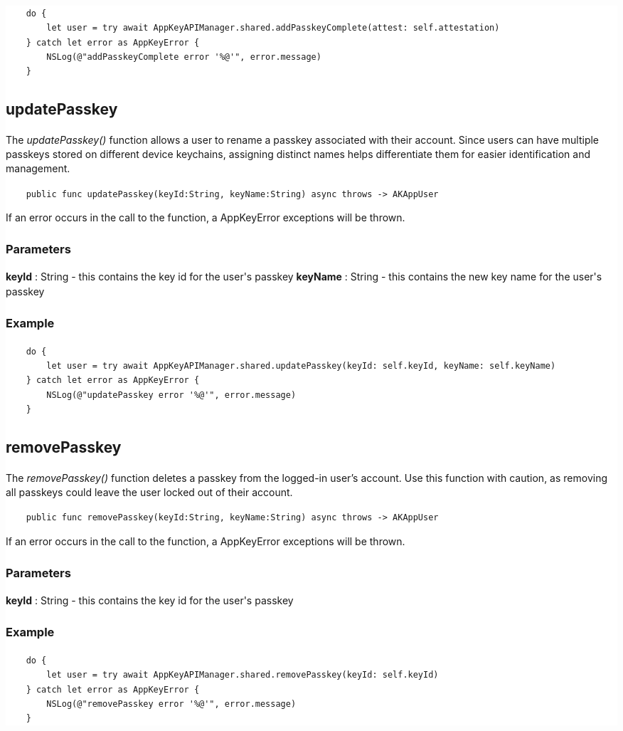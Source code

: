 ```
    do {
        let user = try await AppKeyAPIManager.shared.addPasskeyComplete(attest: self.attestation)
    } catch let error as AppKeyError {
        NSLog(@"addPasskeyComplete error '%@'", error.message)
    }
```

## updatePasskey

The *updatePasskey()* function allows a user to rename a passkey associated with their account. Since users can have multiple passkeys stored on different device keychains, assigning distinct names helps differentiate them for easier identification and management.

```
    public func updatePasskey(keyId:String, keyName:String) async throws -> AKAppUser
```
If an error occurs in the call to the function, a AppKeyError exceptions will be thrown.

### Parameters

**keyId** : String - this contains the key id for the user's passkey
**keyName** : String - this contains the new key name for the user's passkey

### Example

```
    do {
        let user = try await AppKeyAPIManager.shared.updatePasskey(keyId: self.keyId, keyName: self.keyName)
    } catch let error as AppKeyError {
        NSLog(@"updatePasskey error '%@'", error.message)
    }
```

## removePasskey

The *removePasskey()* function deletes a passkey from the logged-in user’s account. Use this function with caution, as removing all passkeys could leave the user locked out of their account.

```
    public func removePasskey(keyId:String, keyName:String) async throws -> AKAppUser
```
If an error occurs in the call to the function, a AppKeyError exceptions will be thrown.

### Parameters

**keyId** : String - this contains the key id for the user's passkey

### Example

```
    do {
        let user = try await AppKeyAPIManager.shared.removePasskey(keyId: self.keyId)
    } catch let error as AppKeyError {
        NSLog(@"removePasskey error '%@'", error.message)
    }
```



